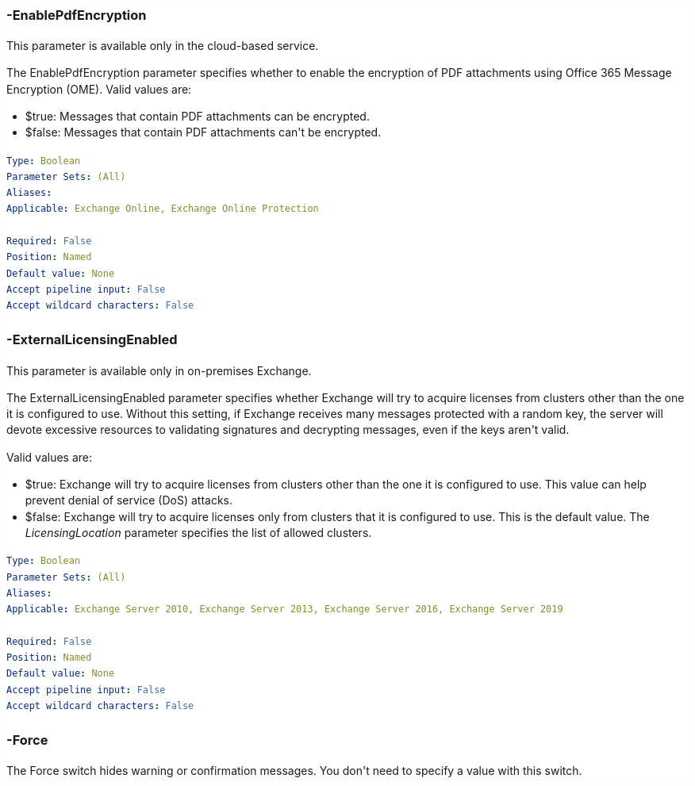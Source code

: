 ### -EnablePdfEncryption
This parameter is available only in the cloud-based service.

The EnablePdfEncryption parameter specifies whether to enable the encryption of PDF attachments using Office 365 Message Encryption (OME). Valid values are:

- $true: Messages that contain PDF attachments can be encrypted.
- $false: Messages that contain PDF attachments can't be encrypted.

```yaml
Type: Boolean
Parameter Sets: (All)
Aliases:
Applicable: Exchange Online, Exchange Online Protection

Required: False
Position: Named
Default value: None
Accept pipeline input: False
Accept wildcard characters: False
```

### -ExternalLicensingEnabled
This parameter is available only in on-premises Exchange.

The ExternalLicensingEnabled parameter specifies whether Exchange will try to acquire licenses from clusters other than the one it is configured to use. Without this setting, if Exchange receives many messages protected with a random key, the server will devote excessive resources to validating signatures and decrypting messages, even if the keys aren't valid.

Valid values are:

- $true: Exchange will try to acquire licenses from clusters other than the one it is configured to use. This value can help prevent denial of service (DoS) attacks.
- $false: Exchange will try to acquire licenses only from clusters that it is configured to use. This is the default value. The *LicensingLocation* parameter specifies the list of allowed clusters.

```yaml
Type: Boolean
Parameter Sets: (All)
Aliases:
Applicable: Exchange Server 2010, Exchange Server 2013, Exchange Server 2016, Exchange Server 2019

Required: False
Position: Named
Default value: None
Accept pipeline input: False
Accept wildcard characters: False
```

### -Force
The Force switch hides warning or confirmation messages. You don't need to specify a value with this switch.
